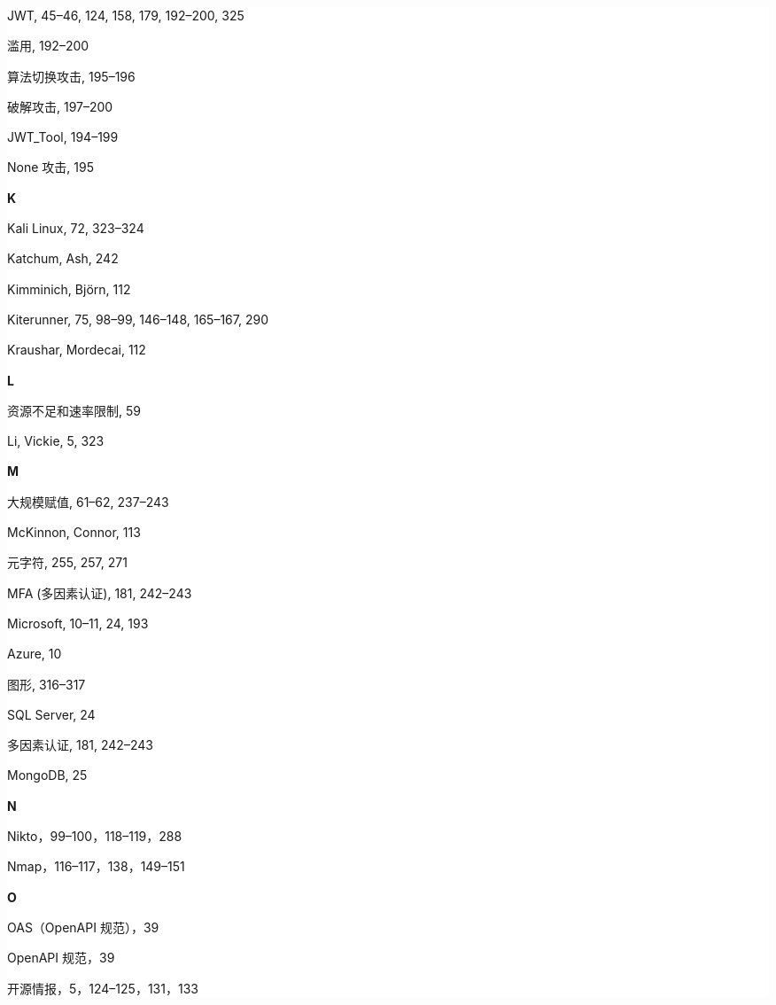 JWT, 45–46, 124, 158, 179, 192–200, 325

滥用, 192–200

算法切换攻击, 195–196

破解攻击, 197–200

JWT_Tool, 194–199

None 攻击, 195

**K**

Kali Linux, 72, 323–324

Katchum, Ash, 242

Kimminich, Björn, 112

Kiterunner, 75, 98–99, 146–148, 165–167, 290

Kraushar, Mordecai, 112

**L**

资源不足和速率限制, 59

Li, Vickie, 5, 323

**M**

大规模赋值, 61–62, 237–243

McKinnon, Connor, 113

元字符, 255, 257, 271

MFA (多因素认证), 181, 242–243

Microsoft, 10–11, 24, 193

Azure, 10

图形, 316–317

SQL Server, 24

多因素认证, 181, 242–243

MongoDB, 25

**N**

Nikto，99–100，118–119，288

Nmap，116–117，138，149–151

**O**

OAS（OpenAPI 规范），39

OpenAPI 规范，39

开源情报，5，124–125，131，133
